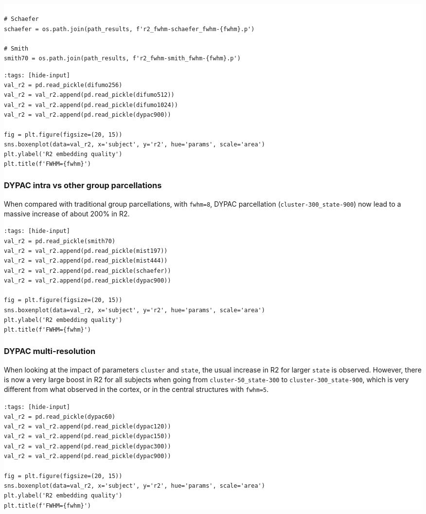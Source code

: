 ```{code-cell}

# Schaefer
schaefer = os.path.join(path_results, f'r2_fwhm-schaefer_fwhm-{fwhm}.p')

# Smith
smith70 = os.path.join(path_results, f'r2_fwhm-smith_fwhm-{fwhm}.p')
```

```{code-cell}
:tags: [hide-input]
val_r2 = pd.read_pickle(difumo256)
val_r2 = val_r2.append(pd.read_pickle(difumo512))
val_r2 = val_r2.append(pd.read_pickle(difumo1024))
val_r2 = val_r2.append(pd.read_pickle(dypac900))

fig = plt.figure(figsize=(20, 15))
sns.boxenplot(data=val_r2, x='subject', y='r2', hue='params', scale='area')
plt.ylabel('R2 embedding quality')
plt.title(f'FWHM={fwhm}')
```

### DYPAC intra vs other group parcellations
When compared with traditional group parcellations, with `fwhm=8`, DYPAC parcellation (`cluster-300_state-900`) now lead to a massive increase of about 200% in R2. 

```{code-cell}
:tags: [hide-input]
val_r2 = pd.read_pickle(smith70)
val_r2 = val_r2.append(pd.read_pickle(mist197))
val_r2 = val_r2.append(pd.read_pickle(mist444))
val_r2 = val_r2.append(pd.read_pickle(schaefer))
val_r2 = val_r2.append(pd.read_pickle(dypac900))

fig = plt.figure(figsize=(20, 15))
sns.boxenplot(data=val_r2, x='subject', y='r2', hue='params', scale='area')
plt.ylabel('R2 embedding quality')
plt.title(f'FWHM={fwhm}')
```

### DYPAC multi-resolution
When looking at the impact of parameters `cluster` and `state`, the usual increase in R2 for larger `state` is observed. However, there is now a very large boost in R2 for all subjects when going from `cluster-50_state-300` to `cluster-300_state-900`, which is very different from what observed in the cortex, or in the central structures with `fwhm=5`. 

```{code-cell}
:tags: [hide-input]
val_r2 = pd.read_pickle(dypac60)
val_r2 = val_r2.append(pd.read_pickle(dypac120))
val_r2 = val_r2.append(pd.read_pickle(dypac150))
val_r2 = val_r2.append(pd.read_pickle(dypac300))
val_r2 = val_r2.append(pd.read_pickle(dypac900))

fig = plt.figure(figsize=(20, 15))
sns.boxenplot(data=val_r2, x='subject', y='r2', hue='params', scale='area')
plt.ylabel('R2 embedding quality')
plt.title(f'FWHM={fwhm}')
```
